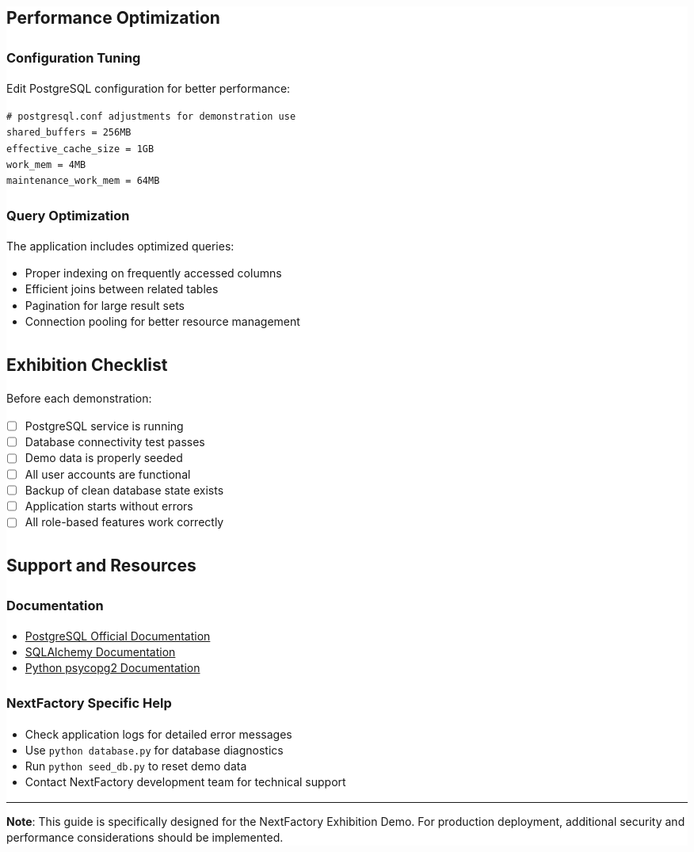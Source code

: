 ## Performance Optimization

### Configuration Tuning

Edit PostgreSQL configuration for better performance:

```postgresql
# postgresql.conf adjustments for demonstration use
shared_buffers = 256MB
effective_cache_size = 1GB
work_mem = 4MB
maintenance_work_mem = 64MB
```

### Query Optimization

The application includes optimized queries:
- Proper indexing on frequently accessed columns
- Efficient joins between related tables
- Pagination for large result sets
- Connection pooling for better resource management

## Exhibition Checklist

Before each demonstration:

- [ ] PostgreSQL service is running
- [ ] Database connectivity test passes
- [ ] Demo data is properly seeded
- [ ] All user accounts are functional
- [ ] Backup of clean database state exists
- [ ] Application starts without errors
- [ ] All role-based features work correctly

## Support and Resources

### Documentation
- [PostgreSQL Official Documentation](https://www.postgresql.org/docs/)
- [SQLAlchemy Documentation](https://docs.sqlalchemy.org/)
- [Python psycopg2 Documentation](https://www.psycopg.org/docs/)

### NextFactory Specific Help
- Check application logs for detailed error messages
- Use `python database.py` for database diagnostics
- Run `python seed_db.py` to reset demo data
- Contact NextFactory development team for technical support

---

**Note**: This guide is specifically designed for the NextFactory Exhibition Demo. For production deployment, additional security and performance considerations should be implemented.